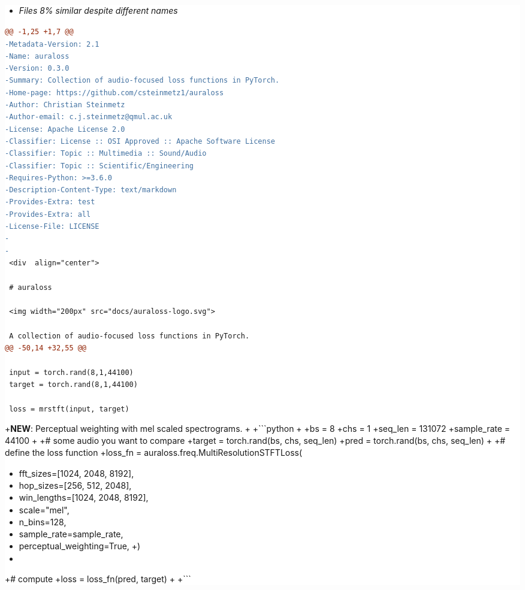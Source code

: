  * *Files 8% similar despite different names*

```diff
@@ -1,25 +1,7 @@
-Metadata-Version: 2.1
-Name: auraloss
-Version: 0.3.0
-Summary: Collection of audio-focused loss functions in PyTorch.
-Home-page: https://github.com/csteinmetz1/auraloss
-Author: Christian Steinmetz
-Author-email: c.j.steinmetz@qmul.ac.uk
-License: Apache License 2.0
-Classifier: License :: OSI Approved :: Apache Software License
-Classifier: Topic :: Multimedia :: Sound/Audio
-Classifier: Topic :: Scientific/Engineering
-Requires-Python: >=3.6.0
-Description-Content-Type: text/markdown
-Provides-Extra: test
-Provides-Extra: all
-License-File: LICENSE
-
-
 <div  align="center">
 
 # auraloss
 
 <img width="200px" src="docs/auraloss-logo.svg">
 
 A collection of audio-focused loss functions in PyTorch. 
@@ -50,14 +32,55 @@
 
 input = torch.rand(8,1,44100)
 target = torch.rand(8,1,44100)
 
 loss = mrstft(input, target)
 ```
 
+**NEW**: Perceptual weighting with mel scaled spectrograms.
+
+```python
+
+bs = 8
+chs = 1
+seq_len = 131072
+sample_rate = 44100
+
+# some audio you want to compare
+target = torch.rand(bs, chs, seq_len)
+pred = torch.rand(bs, chs, seq_len)
+
+# define the loss function
+loss_fn = auraloss.freq.MultiResolutionSTFTLoss(
+    fft_sizes=[1024, 2048, 8192],
+    hop_sizes=[256, 512, 2048],
+    win_lengths=[1024, 2048, 8192],
+    scale="mel",
+    n_bins=128,
+    sample_rate=sample_rate,
+    perceptual_weighting=True,
+)
+
+# compute
+loss = loss_fn(pred, target)
+
+```